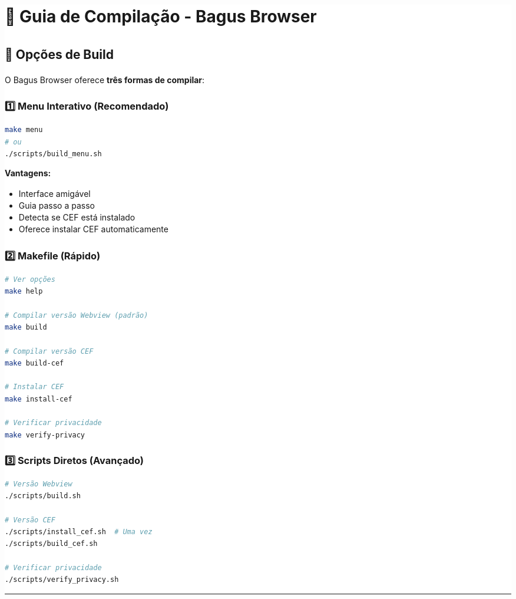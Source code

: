 # 🔨 Guia de Compilação - Bagus Browser

## 🎯 Opções de Build

O Bagus Browser oferece **três formas de compilar**:

### 1️⃣ Menu Interativo (Recomendado)
```bash
make menu
# ou
./scripts/build_menu.sh
```

**Vantagens:**
- Interface amigável
- Guia passo a passo
- Detecta se CEF está instalado
- Oferece instalar CEF automaticamente

### 2️⃣ Makefile (Rápido)
```bash
# Ver opções
make help

# Compilar versão Webview (padrão)
make build

# Compilar versão CEF
make build-cef

# Instalar CEF
make install-cef

# Verificar privacidade
make verify-privacy
```

### 3️⃣ Scripts Diretos (Avançado)
```bash
# Versão Webview
./scripts/build.sh

# Versão CEF
./scripts/install_cef.sh  # Uma vez
./scripts/build_cef.sh

# Verificar privacidade
./scripts/verify_privacy.sh
```

---
